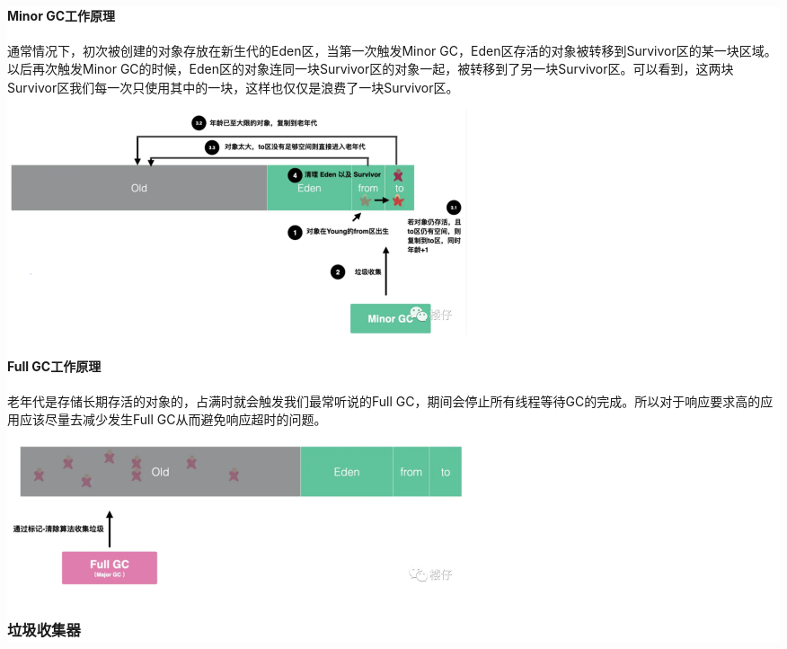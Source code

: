 #### Minor GC工作原理

通常情况下，初次被创建的对象存放在新生代的Eden区，当第一次触发Minor GC，Eden区存活的对象被转移到Survivor区的某一块区域。以后再次触发Minor GC的时候，Eden区的对象连同一块Survivor区的对象一起，被转移到了另一块Survivor区。可以看到，这两块Survivor区我们每一次只使用其中的一块，这样也仅仅是浪费了一块Survivor区。

<img src="jvm/minorGc.png" alt="图片" style="zoom:50%;" />

#### Full GC工作原理

老年代是存储长期存活的对象的，占满时就会触发我们最常听说的Full GC，期间会停止所有线程等待GC的完成。所以对于响应要求高的应用应该尽量去减少发生Full GC从而避免响应超时的问题。

<img src="jvm/FullGc.png" alt="图片" style="zoom:50%;" />



### 垃圾收集器
